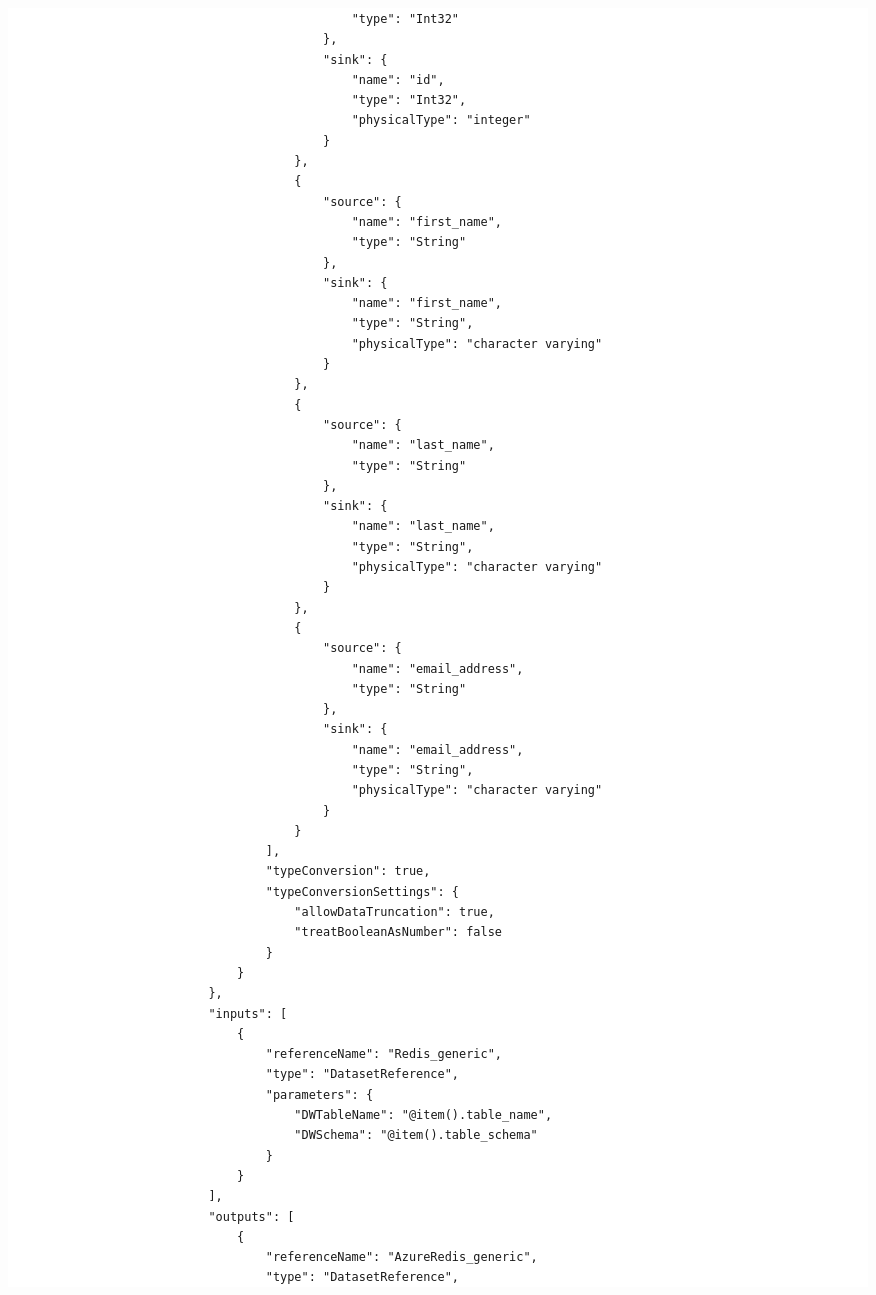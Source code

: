 ``` {.json}
                                                "type": "Int32"
                                            },
                                            "sink": {
                                                "name": "id",
                                                "type": "Int32",
                                                "physicalType": "integer"
                                            }
                                        },
                                        {
                                            "source": {
                                                "name": "first_name",
                                                "type": "String"
                                            },
                                            "sink": {
                                                "name": "first_name",
                                                "type": "String",
                                                "physicalType": "character varying"
                                            }
                                        },
                                        {
                                            "source": {
                                                "name": "last_name",
                                                "type": "String"
                                            },
                                            "sink": {
                                                "name": "last_name",
                                                "type": "String",
                                                "physicalType": "character varying"
                                            }
                                        },
                                        {
                                            "source": {
                                                "name": "email_address",
                                                "type": "String"
                                            },
                                            "sink": {
                                                "name": "email_address",
                                                "type": "String",
                                                "physicalType": "character varying"
                                            }
                                        }
                                    ],
                                    "typeConversion": true,
                                    "typeConversionSettings": {
                                        "allowDataTruncation": true,
                                        "treatBooleanAsNumber": false
                                    }
                                }
                            },
                            "inputs": [
                                {
                                    "referenceName": "Redis_generic",
                                    "type": "DatasetReference",
                                    "parameters": {
                                        "DWTableName": "@item().table_name",
                                        "DWSchema": "@item().table_schema"
                                    }
                                }
                            ],
                            "outputs": [
                                {
                                    "referenceName": "AzureRedis_generic",
                                    "type": "DatasetReference",
```